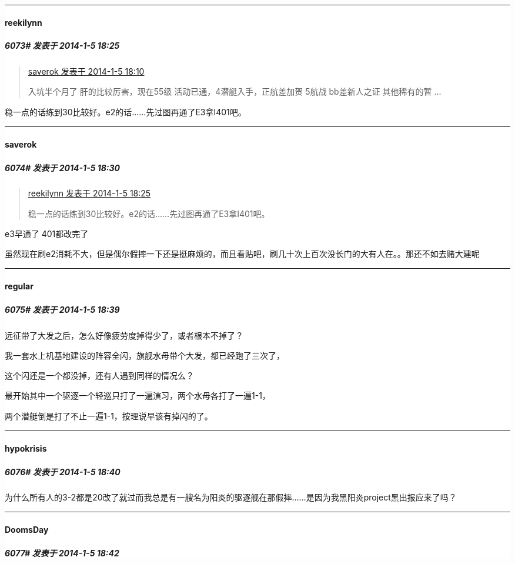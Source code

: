 
*****

####  reekilynn  
##### 6073#       发表于 2014-1-5 18:25


<blockquote><a href="httphttps://bbs.saraba1st.com/2b/forum.php?mod=redirect&amp;goto=findpost&amp;pid=24110922&amp;ptid=930880" target="_blank">saverok 发表于 2014-1-5 18:10</a>

入坑半个月了 肝的比较厉害，现在55级 活动已通，4潜艇入手，正航差加贺 5航战 bb差新人之证 其他稀有的暂 ...</blockquote>
稳一点的话练到30比较好。e2的话……先过图再通了E3拿I401吧。


*****

####  saverok  
##### 6074#       发表于 2014-1-5 18:30


<blockquote><a href="httphttps://bbs.saraba1st.com/2b/forum.php?mod=redirect&amp;goto=findpost&amp;pid=24111011&amp;ptid=930880" target="_blank">reekilynn 发表于 2014-1-5 18:25</a>

稳一点的话练到30比较好。e2的话……先过图再通了E3拿I401吧。</blockquote>
e3早通了 401都改完了


虽然现在刷e2消耗不大，但是偶尔假摔一下还是挺麻烦的，而且看贴吧，刷几十次上百次没长门的大有人在。。那还不如去赌大建呢


*****

####  regular  
##### 6075#       发表于 2014-1-5 18:39


远征带了大发之后，怎么好像疲劳度掉得少了，或者根本不掉了？


我一套水上机基地建设的阵容全闪，旗舰水母带个大发，都已经跑了三次了，


这个闪还是一个都没掉，还有人遇到同样的情况么？


最开始其中一个驱逐一个轻巡只打了一遍演习，两个水母各打了一遍1-1，


两个潜艇倒是打了不止一遍1-1，按理说早该有掉闪的了。


*****

####  hypokrisis  
##### 6076#       发表于 2014-1-5 18:40


为什么所有人的3-2都是20改了就过而我总是有一艘名为阳炎的驱逐舰在那假摔……是因为我黑阳炎project黑出报应来了吗？


*****

####  DoomsDay  
##### 6077#       发表于 2014-1-5 18:42
